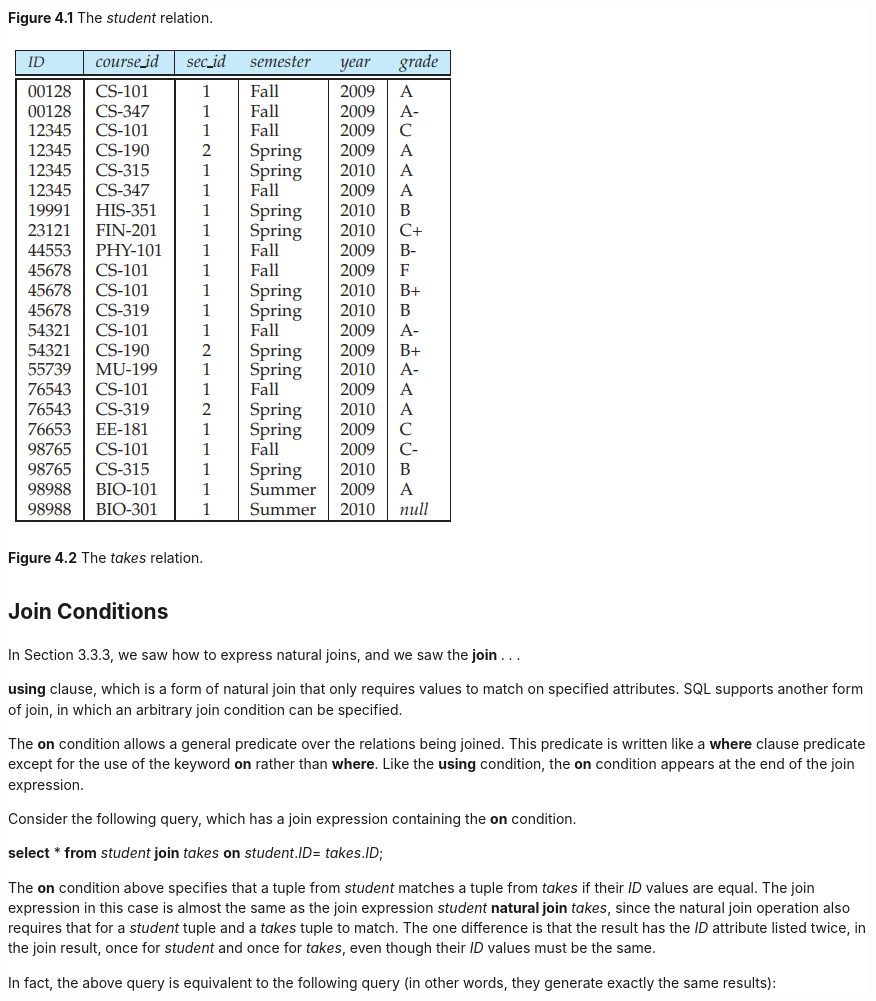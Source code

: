 **Figure 4.1** The _student_ relation.

![Alt text](image-30.png)

**Figure 4.2** The _takes_ relation.

## Join Conditions

In Section 3.3.3, we saw how to express natural joins, and we saw the **join** _. . ._

**using** clause, which is a form of natural join that only requires values to match on specified attributes. SQL supports another form of join, in which an arbitrary join condition can be specified.

The **on** condition allows a general predicate over the relations being joined. This predicate is written like a **where** clause predicate except for the use of the keyword **on** rather than **where**. Like the **using** condition, the **on** condition appears at the end of the join expression.

Consider the following query, which has a join expression containing the **on** condition.

**select** \* 
**from** _student_ **join** _takes_ **on** _student_._ID_\= _takes_._ID_;

The **on** condition above specifies that a tuple from _student_ matches a tuple from _takes_ if their _ID_ values are equal. The join expression in this case is almost the same as the join expression _student_ **natural join** _takes_, since the natural join operation also requires that for a _student_ tuple and a _takes_ tuple to match. The one difference is that the result has the _ID_ attribute listed twice, in the join result, once for _student_ and once for _takes_, even though their _ID_ values must be the same.

In fact, the above query is equivalent to the following query (in other words, they generate exactly the same results):
